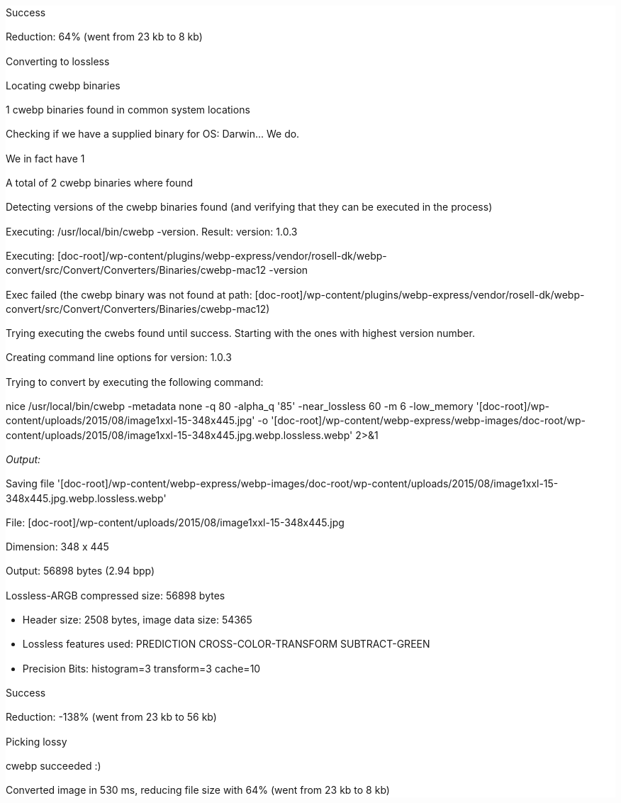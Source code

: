 Success

Reduction: 64% (went from 23 kb to 8 kb)


Converting to lossless

Locating cwebp binaries

1 cwebp binaries found in common system locations

Checking if we have a supplied binary for OS: Darwin... We do.

We in fact have 1

A total of 2 cwebp binaries where found

Detecting versions of the cwebp binaries found (and verifying that they can be executed in the process)

Executing: /usr/local/bin/cwebp -version. Result: version: 1.0.3

Executing: [doc-root]/wp-content/plugins/webp-express/vendor/rosell-dk/webp-convert/src/Convert/Converters/Binaries/cwebp-mac12 -version

Exec failed (the cwebp binary was not found at path: [doc-root]/wp-content/plugins/webp-express/vendor/rosell-dk/webp-convert/src/Convert/Converters/Binaries/cwebp-mac12)

Trying executing the cwebs found until success. Starting with the ones with highest version number.

Creating command line options for version: 1.0.3

Trying to convert by executing the following command:

nice /usr/local/bin/cwebp -metadata none -q 80 -alpha_q '85' -near_lossless 60 -m 6 -low_memory '[doc-root]/wp-content/uploads/2015/08/image1xxl-15-348x445.jpg' -o '[doc-root]/wp-content/webp-express/webp-images/doc-root/wp-content/uploads/2015/08/image1xxl-15-348x445.jpg.webp.lossless.webp' 2>&1


*Output:* 

Saving file '[doc-root]/wp-content/webp-express/webp-images/doc-root/wp-content/uploads/2015/08/image1xxl-15-348x445.jpg.webp.lossless.webp'

File:      [doc-root]/wp-content/uploads/2015/08/image1xxl-15-348x445.jpg

Dimension: 348 x 445

Output:    56898 bytes (2.94 bpp)

Lossless-ARGB compressed size: 56898 bytes

  * Header size: 2508 bytes, image data size: 54365

  * Lossless features used: PREDICTION CROSS-COLOR-TRANSFORM SUBTRACT-GREEN

  * Precision Bits: histogram=3 transform=3 cache=10


Success

Reduction: -138% (went from 23 kb to 56 kb)


Picking lossy

cwebp succeeded :)


Converted image in 530 ms, reducing file size with 64% (went from 23 kb to 8 kb)

